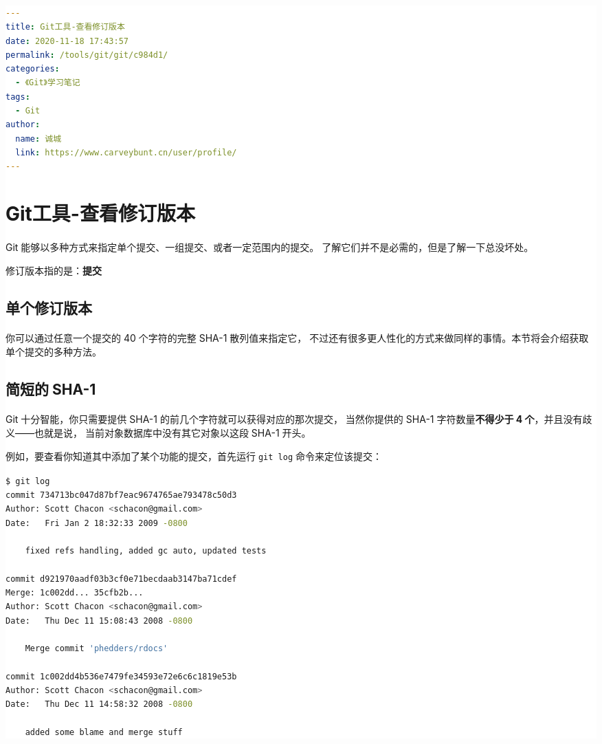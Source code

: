 ```yaml
---
title: Git工具-查看修订版本
date: 2020-11-18 17:43:57
permalink: /tools/git/git/c984d1/
categories: 
  - 《Git》学习笔记
tags: 
  - Git
author: 
  name: 诚城
  link: https://www.carveybunt.cn/user/profile/
---
```

# Git工具-查看修订版本

Git 能够以多种方式来指定单个提交、一组提交、或者一定范围内的提交。 了解它们并不是必需的，但是了解一下总没坏处。

修订版本指的是：**提交**



## 单个修订版本

你可以通过任意一个提交的 40 个字符的完整 SHA-1 散列值来指定它， 不过还有很多更人性化的方式来做同样的事情。本节将会介绍获取单个提交的多种方法。

## 简短的 SHA-1

Git 十分智能，你只需要提供 SHA-1 的前几个字符就可以获得对应的那次提交， 当然你提供的 SHA-1 字符数量**不得少于 4 个**，并且没有歧义——也就是说， 当前对象数据库中没有其它对象以这段 SHA-1 开头。

例如，要查看你知道其中添加了某个功能的提交，首先运行 `git log` 命令来定位该提交：

```sh
$ git log
commit 734713bc047d87bf7eac9674765ae793478c50d3
Author: Scott Chacon <schacon@gmail.com>
Date:   Fri Jan 2 18:32:33 2009 -0800

    fixed refs handling, added gc auto, updated tests

commit d921970aadf03b3cf0e71becdaab3147ba71cdef
Merge: 1c002dd... 35cfb2b...
Author: Scott Chacon <schacon@gmail.com>
Date:   Thu Dec 11 15:08:43 2008 -0800

    Merge commit 'phedders/rdocs'

commit 1c002dd4b536e7479fe34593e72e6c6c1819e53b
Author: Scott Chacon <schacon@gmail.com>
Date:   Thu Dec 11 14:58:32 2008 -0800

    added some blame and merge stuff
```
